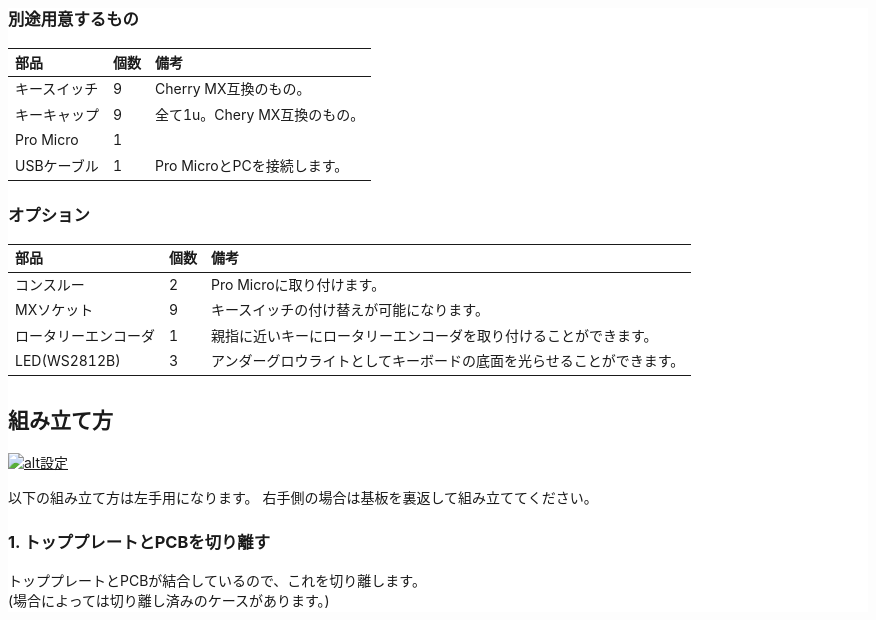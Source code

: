### 別途用意するもの
|部品|個数|備考|
|:--|:--|:--|
|キースイッチ|9|Cherry MX互換のもの。|
|キーキャップ|9|全て1u。Chery MX互換のもの。|
|Pro Micro|1||
|USBケーブル|1|Pro MicroとPCを接続します。|

### オプション
|部品|個数|備考|
|:--|:--|:--|
|コンスルー|2|Pro Microに取り付けます。|
|MXソケット|9|キースイッチの付け替えが可能になります。|
|ロータリーエンコーダ|1|親指に近いキーにロータリーエンコーダを取り付けることができます。
|LED(WS2812B)|3|アンダーグロウライトとしてキーボードの底面を光らせることができます。|

## 組み立て方
[![alt設定](http://img.youtube.com/vi/5uZxdYJqcw4/0.jpg)](https://www.youtube.com/watch?v=5uZxdYJqcw4)

以下の組み立て方は左手用になります。
右手側の場合は基板を裏返して組み立ててください。

### 1. トッププレートとPCBを切り離す

トッププレートとPCBが結合しているので、これを切り離します。  
(場合によっては切り離し済みのケースがあります。)  